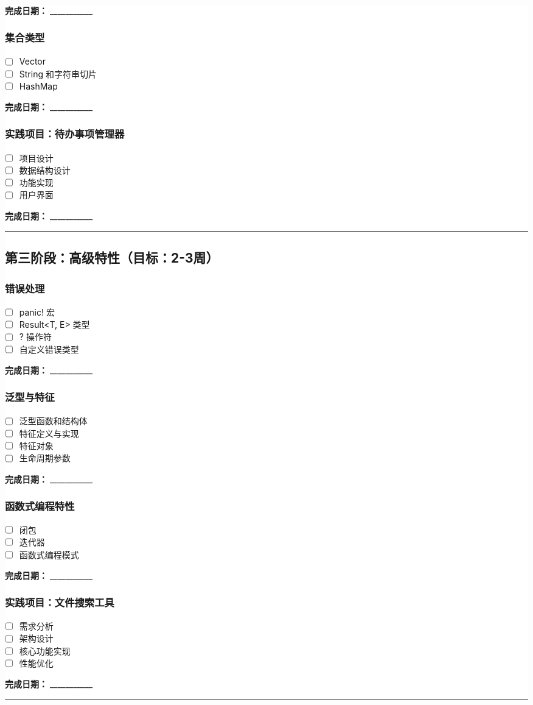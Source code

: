 **完成日期：** ___________

### 集合类型
- [ ] Vector
- [ ] String 和字符串切片
- [ ] HashMap

**完成日期：** ___________

### 实践项目：待办事项管理器
- [ ] 项目设计
- [ ] 数据结构设计
- [ ] 功能实现
- [ ] 用户界面

**完成日期：** ___________

---

## 第三阶段：高级特性（目标：2-3周）

### 错误处理
- [ ] panic! 宏
- [ ] Result<T, E> 类型
- [ ] ? 操作符
- [ ] 自定义错误类型

**完成日期：** ___________

### 泛型与特征
- [ ] 泛型函数和结构体
- [ ] 特征定义与实现
- [ ] 特征对象
- [ ] 生命周期参数

**完成日期：** ___________

### 函数式编程特性
- [ ] 闭包
- [ ] 迭代器
- [ ] 函数式编程模式

**完成日期：** ___________

### 实践项目：文件搜索工具
- [ ] 需求分析
- [ ] 架构设计
- [ ] 核心功能实现
- [ ] 性能优化

**完成日期：** ___________

---